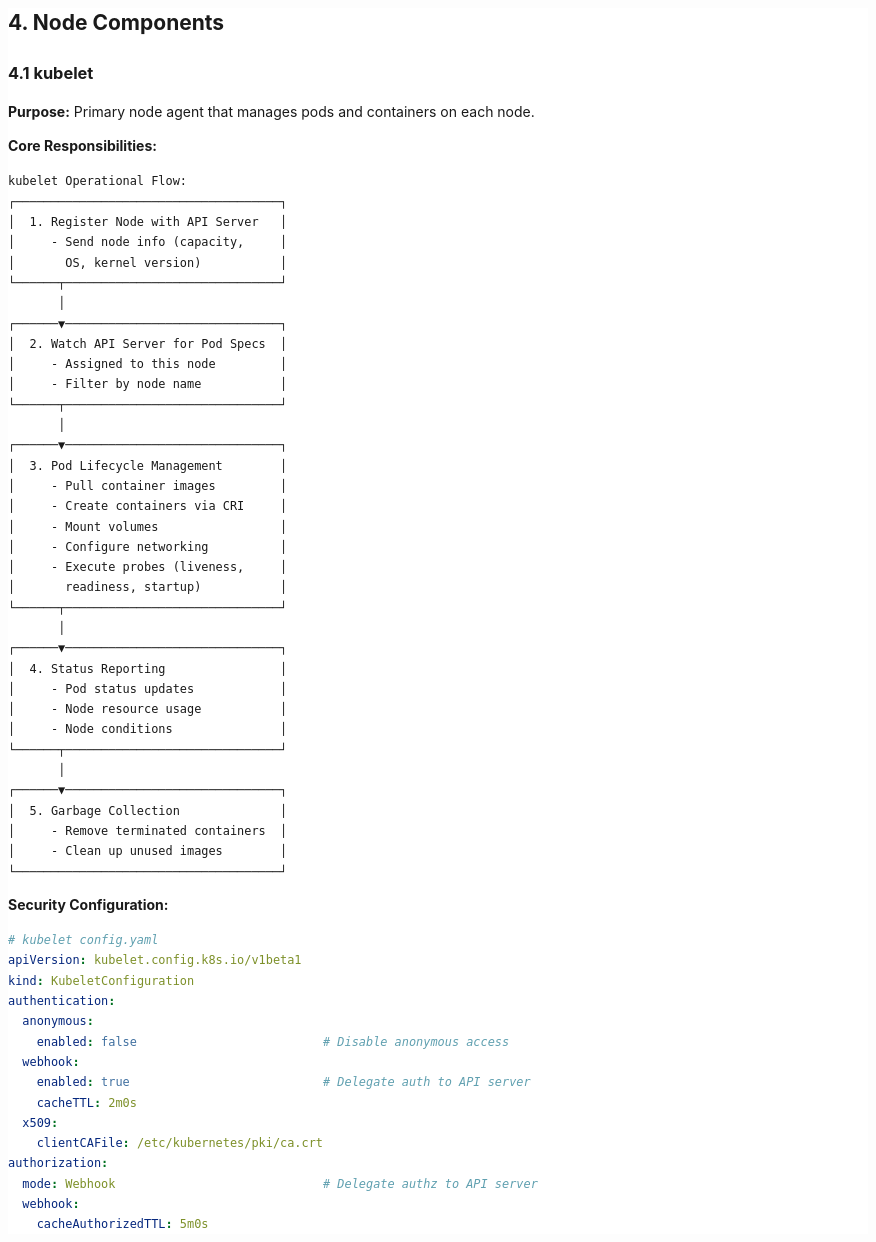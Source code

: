 
## 4. Node Components

### 4.1 kubelet

**Purpose:** Primary node agent that manages pods and containers on each node.

**Core Responsibilities:**

```
kubelet Operational Flow:
┌─────────────────────────────────────┐
│  1. Register Node with API Server   │
│     - Send node info (capacity,     │
│       OS, kernel version)           │
└──────┬──────────────────────────────┘
       │
┌──────▼──────────────────────────────┐
│  2. Watch API Server for Pod Specs  │
│     - Assigned to this node         │
│     - Filter by node name           │
└──────┬──────────────────────────────┘
       │
┌──────▼──────────────────────────────┐
│  3. Pod Lifecycle Management        │
│     - Pull container images         │
│     - Create containers via CRI     │
│     - Mount volumes                 │
│     - Configure networking          │
│     - Execute probes (liveness,     │
│       readiness, startup)           │
└──────┬──────────────────────────────┘
       │
┌──────▼──────────────────────────────┐
│  4. Status Reporting                │
│     - Pod status updates            │
│     - Node resource usage           │
│     - Node conditions               │
└──────┬──────────────────────────────┘
       │
┌──────▼──────────────────────────────┐
│  5. Garbage Collection              │
│     - Remove terminated containers  │
│     - Clean up unused images        │
└─────────────────────────────────────┘
```

**Security Configuration:**

```yaml
# kubelet config.yaml
apiVersion: kubelet.config.k8s.io/v1beta1
kind: KubeletConfiguration
authentication:
  anonymous:
    enabled: false                          # Disable anonymous access
  webhook:
    enabled: true                           # Delegate auth to API server
    cacheTTL: 2m0s
  x509:
    clientCAFile: /etc/kubernetes/pki/ca.crt
authorization:
  mode: Webhook                             # Delegate authz to API server
  webhook:
    cacheAuthorizedTTL: 5m0s
```
